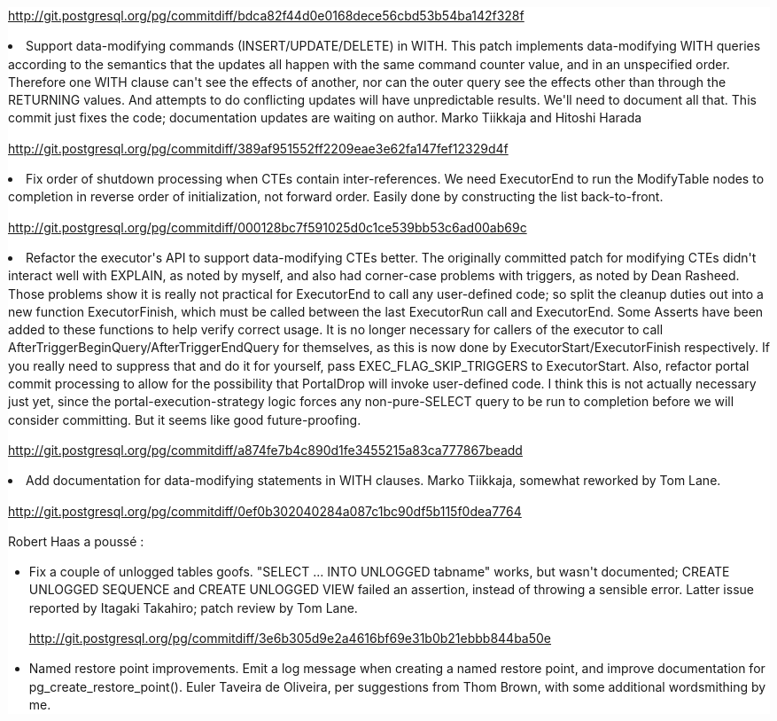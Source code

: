 <a target="_blank" href="http://git.postgresql.org/pg/commitdiff/bdca82f44d0e0168dece56cbd53b54ba142f328f">http://git.postgresql.org/pg/commitdiff/bdca82f44d0e0168dece56cbd53b54ba142f328f</a></li>

<li>Support data-modifying commands (INSERT/UPDATE/DELETE) in WITH. This patch implements data-modifying WITH queries according to the semantics that the updates all happen with the same command counter value, and in an unspecified order. Therefore one WITH clause can't see the effects of another, nor can the outer query see the effects other than through the RETURNING values. And attempts to do conflicting updates will have unpredictable results. We'll need to document all that. This commit just fixes the code; documentation updates are waiting on author. Marko Tiikkaja and Hitoshi Harada 

<a target="_blank" href="http://git.postgresql.org/pg/commitdiff/389af951552ff2209eae3e62fa147fef12329d4f">http://git.postgresql.org/pg/commitdiff/389af951552ff2209eae3e62fa147fef12329d4f</a></li>

<li>Fix order of shutdown processing when CTEs contain inter-references. We need ExecutorEnd to run the ModifyTable nodes to completion in reverse order of initialization, not forward order. Easily done by constructing the list back-to-front. 

<a target="_blank" href="http://git.postgresql.org/pg/commitdiff/000128bc7f591025d0c1ce539bb53c6ad00ab69c">http://git.postgresql.org/pg/commitdiff/000128bc7f591025d0c1ce539bb53c6ad00ab69c</a></li>

<li>Refactor the executor's API to support data-modifying CTEs better. The originally committed patch for modifying CTEs didn't interact well with EXPLAIN, as noted by myself, and also had corner-case problems with triggers, as noted by Dean Rasheed. Those problems show it is really not practical for ExecutorEnd to call any user-defined code; so split the cleanup duties out into a new function ExecutorFinish, which must be called between the last ExecutorRun call and ExecutorEnd. Some Asserts have been added to these functions to help verify correct usage. It is no longer necessary for callers of the executor to call AfterTriggerBeginQuery/AfterTriggerEndQuery for themselves, as this is now done by ExecutorStart/ExecutorFinish respectively. If you really need to suppress that and do it for yourself, pass EXEC_FLAG_SKIP_TRIGGERS to ExecutorStart. Also, refactor portal commit processing to allow for the possibility that PortalDrop will invoke user-defined code. I think this is not actually necessary just yet, since the portal-execution-strategy logic forces any non-pure-SELECT query to be run to completion before we will consider committing. But it seems like good future-proofing. 

<a target="_blank" href="http://git.postgresql.org/pg/commitdiff/a874fe7b4c890d1fe3455215a83ca777867beadd">http://git.postgresql.org/pg/commitdiff/a874fe7b4c890d1fe3455215a83ca777867beadd</a></li>

<li>Add documentation for data-modifying statements in WITH clauses. Marko Tiikkaja, somewhat reworked by Tom Lane. 

<a target="_blank" href="http://git.postgresql.org/pg/commitdiff/0ef0b302040284a087c1bc90df5b115f0dea7764">http://git.postgresql.org/pg/commitdiff/0ef0b302040284a087c1bc90df5b115f0dea7764</a></li>

</ul>

<p>Robert Haas a pouss&eacute;&nbsp;:</p>

<ul>

<li>Fix a couple of unlogged tables goofs. "SELECT ... INTO UNLOGGED tabname" works, but wasn't documented; CREATE UNLOGGED SEQUENCE and CREATE UNLOGGED VIEW failed an assertion, instead of throwing a sensible error. Latter issue reported by Itagaki Takahiro; patch review by Tom Lane. 

<a target="_blank" href="http://git.postgresql.org/pg/commitdiff/3e6b305d9e2a4616bf69e31b0b21ebbb844ba50e">http://git.postgresql.org/pg/commitdiff/3e6b305d9e2a4616bf69e31b0b21ebbb844ba50e</a></li>

<li>Named restore point improvements. Emit a log message when creating a named restore point, and improve documentation for pg_create_restore_point(). Euler Taveira de Oliveira, per suggestions from Thom Brown, with some additional wordsmithing by me. 
